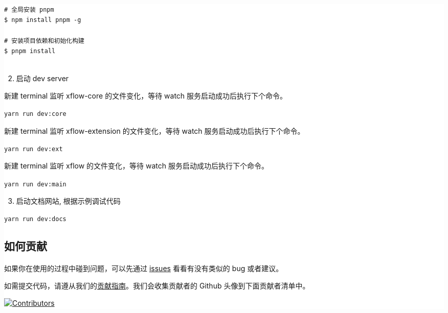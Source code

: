 ```shell
# 全局安装 pnpm
$ npm install pnpm -g

# 安装项目依赖和初始化构建
$ pnpm install


```

2. 启动 dev server

新建 terminal 监听 xflow-core 的文件变化，等待 watch 服务启动成功后执行下个命令。

```shell
yarn run dev:core
```

新建 terminal 监听 xflow-extension 的文件变化，等待 watch 服务启动成功后执行下个命令。

```shell
yarn run dev:ext
```

新建 terminal 监听 xflow 的文件变化，等待 watch 服务启动成功后执行下个命令。

```shell
yarn run dev:main
```

3. 启动文档网站, 根据示例调试代码

```shell
yarn run dev:docs
```

## 如何贡献

如果你在使用的过程中碰到问题，可以先通过 [issues](https://github.com/antvis/xflow/issues) 看看有没有类似的 bug 或者建议。

如需提交代码，请遵从我们的[贡献指南](/CONTRIBUTING.zh-CN.md)。我们会收集贡献者的 Github 头像到下面贡献者清单中。

<a href="https://github.com/antvis/xflow/graphs/contributors">
  <img src="/CONTRIBUTORS.svg" alt="Contributors" width="740" />
</a>
